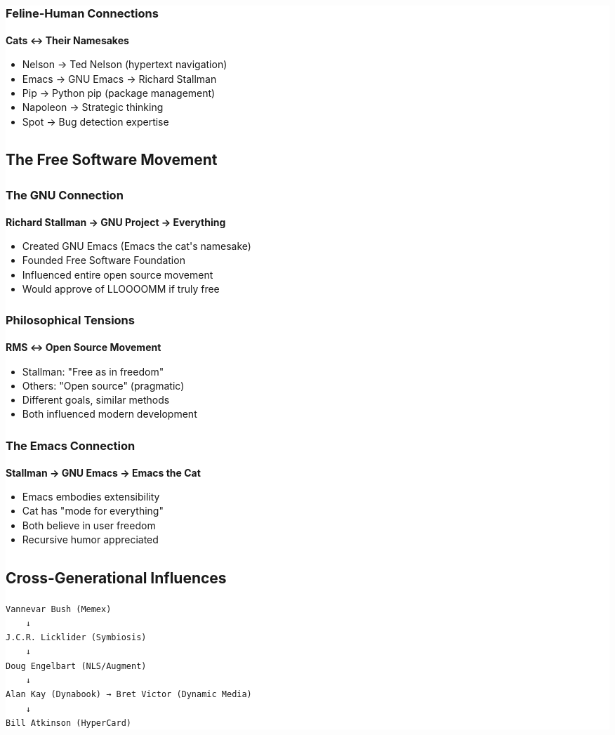 ### Feline-Human Connections
**Cats ↔ Their Namesakes**
- Nelson → Ted Nelson (hypertext navigation)
- Emacs → GNU Emacs → Richard Stallman
- Pip → Python pip (package management)
- Napoleon → Strategic thinking
- Spot → Bug detection expertise

## The Free Software Movement

### The GNU Connection
**Richard Stallman → GNU Project → Everything**
- Created GNU Emacs (Emacs the cat's namesake)
- Founded Free Software Foundation
- Influenced entire open source movement
- Would approve of LLOOOOMM if truly free

### Philosophical Tensions
**RMS ↔ Open Source Movement**
- Stallman: "Free as in freedom"
- Others: "Open source" (pragmatic)
- Different goals, similar methods
- Both influenced modern development

### The Emacs Connection
**Stallman → GNU Emacs → Emacs the Cat**
- Emacs embodies extensibility
- Cat has "mode for everything"
- Both believe in user freedom
- Recursive humor appreciated

## Cross-Generational Influences
```
Vannevar Bush (Memex)
    ↓
J.C.R. Licklider (Symbiosis)
    ↓
Doug Engelbart (NLS/Augment)
    ↓
Alan Kay (Dynabook) → Bret Victor (Dynamic Media)
    ↓
Bill Atkinson (HyperCard)
```